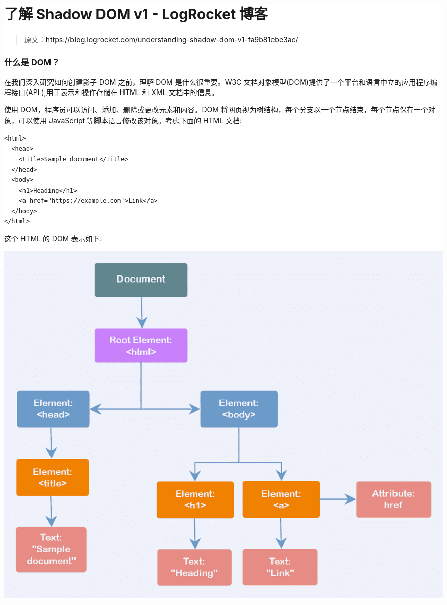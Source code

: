 # 了解 Shadow DOM v1 - LogRocket 博客

> 原文：<https://blog.logrocket.com/understanding-shadow-dom-v1-fa9b81ebe3ac/>

### 什么是 DOM？

在我们深入研究如何创建影子 DOM 之前，理解 DOM 是什么很重要。W3C 文档对象模型(DOM)提供了一个平台和语言中立的应用程序编程接口(API ),用于表示和操作存储在 HTML 和 XML 文档中的信息。

使用 DOM，程序员可以访问、添加、删除或更改元素和内容。DOM 将网页视为树结构，每个分支以一个节点结束，每个节点保存一个对象，可以使用 JavaScript 等脚本语言修改该对象。考虑下面的 HTML 文档:

```
<html>
  <head>
    <title>Sample document</title>
  </head>
  <body>
    <h1>Heading</h1>
    <a href="https://example.com">Link</a>
  </body>
</html>
```

这个 HTML 的 DOM 表示如下:

![](img/6a5415f92791b59386cf2d4422ff61b9.png)
